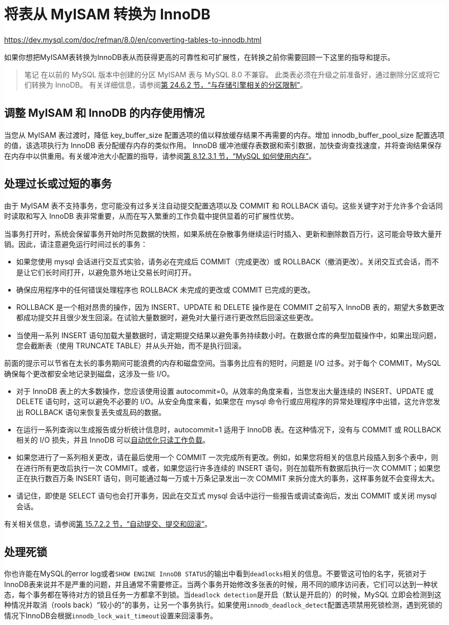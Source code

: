 # 将表从 MyISAM 转换为 InnoDB

<https://dev.mysql.com/doc/refman/8.0/en/converting-tables-to-innodb.html>

如果你想把MyISAM表转换为InnoDB表从而获得更高的可靠性和可扩展性，在转换之前你需要回顾一下这里的指导和提示。

> 笔记
在以前的 MySQL 版本中创建的分区 MyISAM 表与 MySQL 8.0 不兼容。 此类表必须在升级之前准备好，通过删除分区或将它们转换为 InnoDB。 有关详细信息，请参阅[第 24.6.2 节，“与存储引擎相关的分区限制”](https://dev.mysql.com/doc/refman/8.0/en/partitioning-limitations-storage-engines.html)。

## 调整 MyISAM 和 InnoDB 的内存使用情况

当您从 MyISAM 表过渡时，降低 key_buffer_size 配置选项的值以释放缓存结果不再需要的内存。增加 innodb_buffer_pool_size 配置选项的值，该选项执行为 InnoDB 表分配缓存内存的类似作用。 InnoDB 缓冲池缓存表数据和索引数据，加快查询查找速度，并将查询结果保存在内存中以供重用。有关缓冲池大小配置的指导，请参阅[第 8.12.3.1 节，“MySQL 如何使用内存”](https://dev.mysql.com/doc/refman/8.0/en/memory-use.html)。

## 处理过长或过短的事务

由于 MyISAM 表不支持事务，您可能没有过多关注自动提交配置选项以及 COMMIT 和 ROLLBACK 语句。这些关键字对于允许多个会话同时读取和写入 InnoDB 表非常重要，从而在写入繁重的工作负载中提供显着的可扩展性优势。

当事务打开时，系统会保留事务开始时所见数据的快照，如果系统在杂散事务继续运行时插入、更新和删除数百万行，这可能会导致大量开销。因此，请注意避免运行时间过长的事务：

- 如果您使用 mysql 会话进行交互式实验，请务必在完成后 COMMIT（完成更改）或 ROLLBACK（撤消更改）。关闭交互式会话，而不是让它们长时间打开，以避免意外地让交易长时间打开。

- 确保应用程序中的任何错误处理程序也 ROLLBACK 未完成的更改或 COMMIT 已完成的更改。

- ROLLBACK 是一个相对昂贵的操作，因为 INSERT、UPDATE 和 DELETE 操作是在 COMMIT 之前写入 InnoDB 表的，期望大多数更改都成功提交并且很少发生回滚。在试验大量数据时，避免对大量行进行更改然后回滚这些更改。

- 当使用一系列 INSERT 语句加载大量数据时，请定期提交结果以避免事务持续数小时。在数据仓库的典型加载操作中，如果出现问题，您会截断表（使用 TRUNCATE TABLE）并从头开始，而不是执行回滚。

前面的提示可以节省在太长的事务期间可能浪费的内存和磁盘空间。当事务比应有的短时，问题是 I/O 过多。对于每个 COMMIT，MySQL 确保每个更改都安全地记录到磁盘，这涉及一些 I/O。

- 对于 InnoDB 表上的大多数操作，您应该使用设置 autocommit=0。从效率的角度来看，当您发出大量连续的 INSERT、UPDATE 或 DELETE 语句时，这可以避免不必要的 I/O。从安全角度来看，如果您在 mysql 命令行或应用程序的异常处理程序中出错，这允许您发出 ROLLBACK 语句来恢复丢失或乱码的数据。

- 在运行一系列查询以生成报告或分析统计信息时，autocommit=1 适用于 InnoDB 表。在这种情况下，没有与 COMMIT 或 ROLLBACK 相关的 I/O 损失，并且 InnoDB 可以[自动优化只读工作负载](https://dev.mysql.com/doc/refman/8.0/en/innodb-performance-ro-txn.html)。

- 如果您进行了一系列相关更改，请在最后使用一个 COMMIT 一次完成所有更改。例如，如果您将相关的信息片段插入到多个表中，则在进行所有更改后执行一次 COMMIT。或者，如果您运行许多连续的 INSERT 语句，则在加载所有数据后执行一次 COMMIT；如果您正在执行数百万条 INSERT 语句，则可能通过每一万或十万条记录发出一次 COMMIT 来拆分庞大的事务，这样事务就不会变得太大。

- 请记住，即使是 SELECT 语句也会打开事务，因此在交互式 mysql 会话中运行一些报告或调试查询后，发出 COMMIT 或关闭 mysql 会话。

有关相关信息，请参阅[第 15.7.2.2 节，“自动提交、提交和回滚”](https://dev.mysql.com/doc/refman/8.0/en/innodb-autocommit-commit-rollback.html)。

## 处理死锁

你也许能在MySQL的error log或者`SHOW ENGINE InnoDB STATUS`的输出中看到`deadlocks`相关的信息。不要管这可怕的名字，死锁对于InnoDB表来说并不是严重的问题，并且通常不需要修正。当两个事务开始修改多张表的时候，用不同的顺序访问表，它们可以达到一种状态，每个事务都在等待对方的锁且任务一方都拿不到锁。当`deadlock detection`是开启（默认是开启的）的时候，MySQL 立即会检测到这种情况并取消（rools back）“较小的”的事务，让另一个事务执行。如果使用`innodb_deadlock_detect`配置选项禁用死锁检测，遇到死锁的情况下InnoDB会根据`innodb_lock_wait_timeout`设置来回滚事务。
